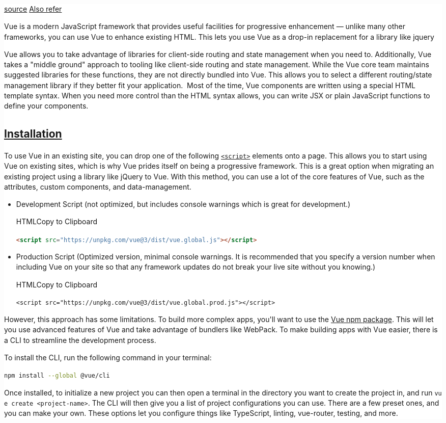 [source](https://developer.mozilla.org/en-US/docs/Learn/Tools_and_testing/Client-side_JavaScript_frameworks/Vue_getting_started)
[Also refer](https://www.youtube.com/watch?v=FXpIoQ_rT_c)

Vue is a modern JavaScript framework that provides useful facilities for progressive enhancement — unlike many other frameworks, you can use Vue to enhance existing HTML. This lets you use Vue as a drop-in replacement for a library like jquery

Vue allows you to take advantage of libraries for client-side routing and state management when you need to. Additionally, Vue takes a "middle ground" approach to tooling like client-side routing and state management. While the Vue core team maintains suggested libraries for these functions, they are not directly bundled into Vue. This allows you to select a different routing/state management library if they better fit your application.
 Most of the time, Vue components are written using a special HTML template syntax. When you need more control than the HTML syntax allows, you can write JSX or plain JavaScript functions to define your components.

## [Installation](https://developer.mozilla.org/en-US/docs/Learn/Tools_and_testing/Client-side_JavaScript_frameworks/Vue_getting_started#installation)

To use Vue in an existing site, you can drop one of the following [`<script>`](https://developer.mozilla.org/en-US/docs/Web/HTML/Element/script) elements onto a page. This allows you to start using Vue on existing sites, which is why Vue prides itself on being a progressive framework. This is a great option when migrating an existing project using a library like jQuery to Vue. With this method, you can use a lot of the core features of Vue, such as the attributes, custom components, and data-management.

- Development Script (not optimized, but includes console warnings which is great for development.)
    
    HTMLCopy to Clipboard
    
    ```html
    <script src="https://unpkg.com/vue@3/dist/vue.global.js"></script>
    ```
- Production Script (Optimized version, minimal console warnings. It is recommended that you specify a version number when including Vue on your site so that any framework updates do not break your live site without you knowing.)
    
    HTMLCopy to Clipboard
    
    ```
    <script src="https://unpkg.com/vue@3/dist/vue.global.prod.js"></script>
    ```
However, this approach has some limitations. To build more complex apps, you'll want to use the [Vue npm package](https://www.npmjs.com/package/vue). This will let you use advanced features of Vue and take advantage of bundlers like WebPack. To make building apps with Vue easier, there is a CLI to streamline the development process.

To install the CLI, run the following command in your terminal:
```sh
npm install --global @vue/cli
```
Once installed, to initialize a new project you can then open a terminal in the directory you want to create the project in, and run `vue create <project-name>`. The CLI will then give you a list of project configurations you can use. There are a few preset ones, and you can make your own. These options let you configure things like TypeScript, linting, vue-router, testing, and more.
